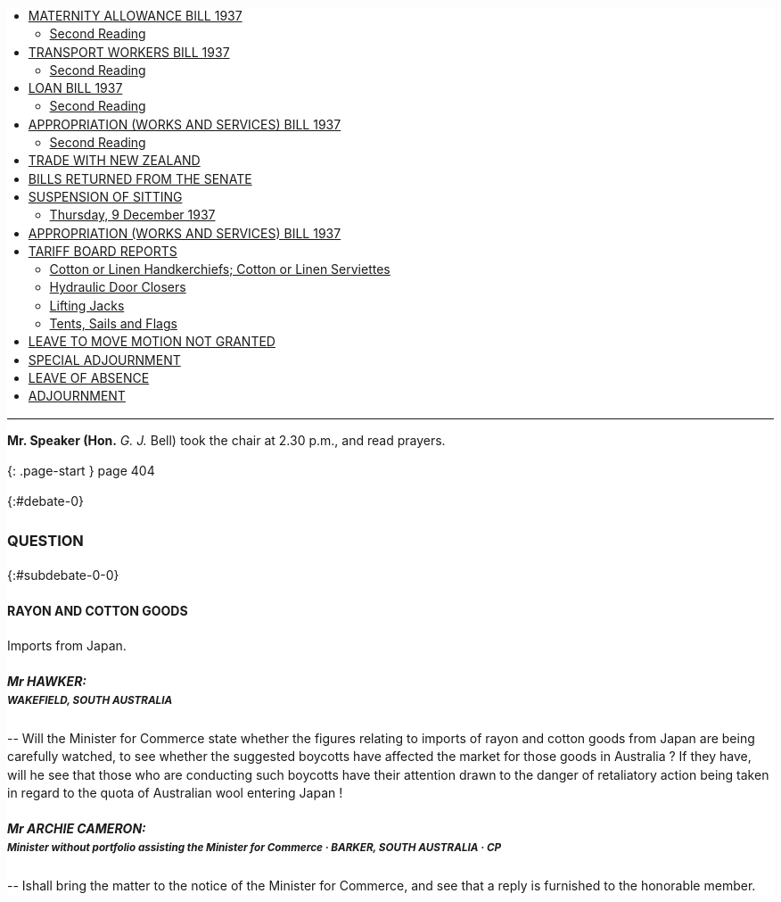 * [MATERNITY ALLOWANCE BILL 1937](#debate-22)
    * [Second Reading](#subdebate-22-0)
* [TRANSPORT WORKERS BILL 1937](#debate-23)
    * [Second Reading](#subdebate-23-0)
* [LOAN BILL 1937](#debate-24)
    * [Second Reading](#subdebate-24-0)
* [APPROPRIATION (WORKS AND SERVICES) BILL 1937](#debate-25)
    * [Second Reading](#subdebate-25-0)
* [TRADE WITH NEW ZEALAND](#debate-26)
* [BILLS RETURNED FROM THE SENATE](#debate-27)
* [SUSPENSION OF SITTING](#debate-28)
    * [Thursday, 9 December 1937](#subdebate-28-0)
* [APPROPRIATION (WORKS AND SERVICES) BILL 1937](#debate-29)
* [TARIFF BOARD REPORTS](#debate-30)
    * [Cotton or Linen Handkerchiefs; Cotton or Linen Serviettes](#subdebate-30-0)
    * [Hydraulic Door Closers](#subdebate-30-2)
    * [Lifting Jacks](#subdebate-30-4)
    * [Tents, Sails and Flags](#subdebate-30-6)
* [LEAVE TO MOVE MOTION NOT GRANTED](#debate-31)
* [SPECIAL ADJOURNMENT](#debate-32)
* [LEAVE OF ABSENCE](#debate-33)
* [ADJOURNMENT](#debate-34)


----


 **Mr. Speaker (Hon.** 
 *G. J.* Bell) took the chair at 2.30 p.m., and read prayers. 

{: .page-start }
page 404

{:#debate-0}
### QUESTION

{:#subdebate-0-0}
#### RAYON AND COTTON GOODS

Imports from Japan. 

##### Mr HAWKER:<br><small class="text-muted">WAKEFIELD, SOUTH AUSTRALIA</small>

-- Will the Minister for Commerce state whether the figures relating to imports of rayon and cotton goods from Japan are being carefully watched, to see whether the suggested boycotts have affected the market for those goods in Australia ? If they have, will he see that those who are conducting such boycotts have their attention drawn to the danger of retaliatory action being taken in regard to the quota of Australian wool entering Japan ! 

##### Mr ARCHIE CAMERON:<br><small class="text-muted">Minister without portfolio assisting the Minister for Commerce &middot; BARKER, SOUTH AUSTRALIA &middot; CP</small>

-- Ishall bring the matter to the notice of the Minister for Commerce, and see that a reply is furnished to the honorable member. 
